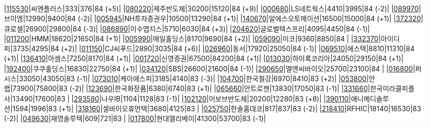 |[115530](https://finance.daum.net/quotes/A115530)|씨엔플러스|333|376|84 (+5)|
|[080220](https://finance.daum.net/quotes/A080220)|제주반도체|30200|15120|84 (+9)|
|[000680](https://finance.daum.net/quotes/A000680)|LS네트웍스|4410|3995|84 (-2)|
|[089970](https://finance.daum.net/quotes/A089970)|브이엠|12990|9400|84 (-2)|
|[005945](https://finance.daum.net/quotes/A005945)|NH투자증권우|10500|13290|84 (+1)|
|[140670](https://finance.daum.net/quotes/A140670)|알에스오토메이션|16500|15000|84 (+1)|
|[372320](https://finance.daum.net/quotes/A372320)|큐로셀|26900|29800|84 (-3)|
|[086890](https://finance.daum.net/quotes/A086890)|이수앱지스|5710|6030|84 (+3)|
|[204620](https://finance.daum.net/quotes/A204620)|글로벌텍스프리|4095|4450|84 (-1)|
|[011200](https://finance.daum.net/quotes/A011200)|HMM|18620|21650|84 (+1)|
|[005990](https://finance.daum.net/quotes/A005990)|매일홀딩스|8170|9690|84 (+2)|
|[059090](https://finance.daum.net/quotes/A059090)|미코|9360|8850|84 |
|[332370](https://finance.daum.net/quotes/A332370)|아이디피|3735|4295|84 (+2)|
|[011150](https://finance.daum.net/quotes/A011150)|CJ씨푸드|2890|3035|84 (+6)|
|[026960](https://finance.daum.net/quotes/A026960)|동서|17920|25050|84 (-1)|
|[069510](https://finance.daum.net/quotes/A069510)|에스텍|8810|11310|84 (+1)|
|[136410](https://finance.daum.net/quotes/A136410)|아셈스|7250|8170|84 (+1)|
|[001720](https://finance.daum.net/quotes/A001720)|신영증권|67500|84200|84 (+1)|
|[013030](https://finance.daum.net/quotes/A013030)|하이록코리아|24050|29150|84 (+1)|
|[192400](https://finance.daum.net/quotes/A192400)|쿠쿠홀딩스|16830|22750|84 (+1)|
|[034120](https://finance.daum.net/quotes/A034120)|SBS|26600|21600|84 (-1)|
|[290650](https://finance.daum.net/quotes/A290650)|엘앤씨바이오|25700|23100|84 |
|[016800](https://finance.daum.net/quotes/A016800)|퍼시스|33050|43050|83 (-1)|
|[073010](https://finance.daum.net/quotes/A073010)|케이에스피|3185|4140|83 (-3)|
|[104700](https://finance.daum.net/quotes/A104700)|한국철강|6970|8410|83 (+2)|
|[053800](https://finance.daum.net/quotes/A053800)|안랩|73900|75800|83 (-2)|
|[123690](https://finance.daum.net/quotes/A123690)|한국화장품|6380|6740|83 (+1)|
|[065660](https://finance.daum.net/quotes/A065660)|안트로젠|13830|17050|83 (-1)|
|[331660](https://finance.daum.net/quotes/A331660)|한국미라클피플사|13490|17600|83 |
|[293580](https://finance.daum.net/quotes/A293580)|나우IB|1104|1128|83 (-1)|
|[102120](https://finance.daum.net/quotes/A102120)|어보브반도체|20200|12280|83 (+8)|
|[390110](https://finance.daum.net/quotes/A390110)|애니메디솔루션|1594|1996|83 (+1)|
|[318160](https://finance.daum.net/quotes/A318160)|셀바이오휴먼텍|3680|4125|83 |
|[025750](https://finance.daum.net/quotes/A025750)|한솔홈데코|817|837|83 (-2)|
|[218410](https://finance.daum.net/quotes/A218410)|RFHIC|18140|16530|83 (-2)|
|[049630](https://finance.daum.net/quotes/A049630)|재영솔루텍|609|721|83 |
|[017800](https://finance.daum.net/quotes/A017800)|현대엘리베이|41300|53700|83 (-1)|